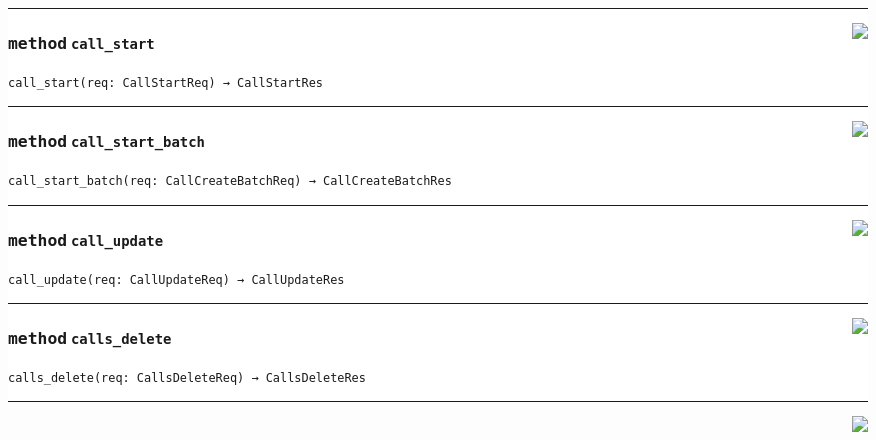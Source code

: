 

---

<a href="https://github.com/wandb/weave/blob/master/weave/trace_server/trace_server_interface.py#L1223"><img align="right" src="https://img.shields.io/badge/-source-cccccc?style=flat-square" /></a>

### <kbd>method</kbd> `call_start`

```python
call_start(req: CallStartReq) → CallStartRes
```





---

<a href="https://github.com/wandb/weave/blob/master/weave/trace_server/trace_server_interface.py#L1231"><img align="right" src="https://img.shields.io/badge/-source-cccccc?style=flat-square" /></a>

### <kbd>method</kbd> `call_start_batch`

```python
call_start_batch(req: CallCreateBatchReq) → CallCreateBatchRes
```





---

<a href="https://github.com/wandb/weave/blob/master/weave/trace_server/trace_server_interface.py#L1230"><img align="right" src="https://img.shields.io/badge/-source-cccccc?style=flat-square" /></a>

### <kbd>method</kbd> `call_update`

```python
call_update(req: CallUpdateReq) → CallUpdateRes
```





---

<a href="https://github.com/wandb/weave/blob/master/weave/trace_server/trace_server_interface.py#L1228"><img align="right" src="https://img.shields.io/badge/-source-cccccc?style=flat-square" /></a>

### <kbd>method</kbd> `calls_delete`

```python
calls_delete(req: CallsDeleteReq) → CallsDeleteRes
```





---

<a href="https://github.com/wandb/weave/blob/master/weave/trace_server/trace_server_interface.py#L1226"><img align="right" src="https://img.shields.io/badge/-source-cccccc?style=flat-square" /></a>
